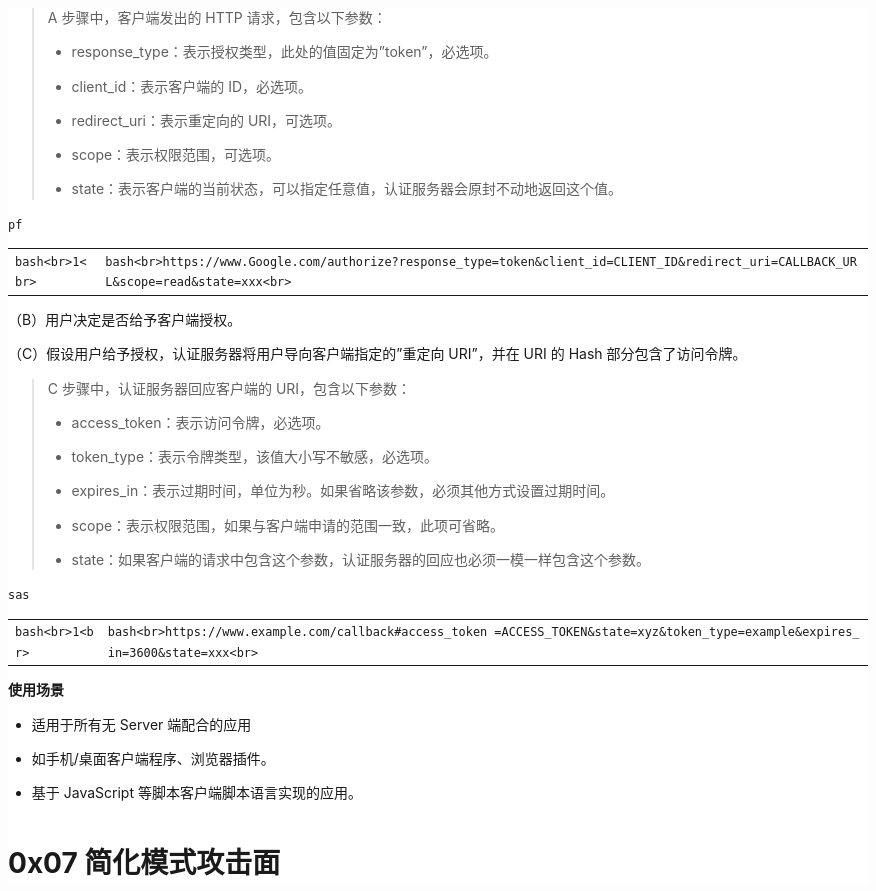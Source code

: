 > A 步骤中，客户端发出的 HTTP 请求，包含以下参数：
> 
> -   response\_type：表示授权类型，此处的值固定为”token”，必选项。
>     
> -   client\_id：表示客户端的 ID，必选项。
>     
> -   redirect\_uri：表示重定向的 URI，可选项。
>     
> -   scope：表示权限范围，可选项。
>     
> -   state：表示客户端的当前状态，可以指定任意值，认证服务器会原封不动地返回这个值。
>     

```tools
pf
```

|     |     |
| --- | --- |
| ```bash<br>1<br>``` | ```bash<br>https://www.Google.com/authorize?response_type=token&client_id=CLIENT_ID&redirect_uri=CALLBACK_URL&scope=read&state=xxx<br>``` |

（B）用户决定是否给予客户端授权。

（C）假设用户给予授权，认证服务器将用户导向客户端指定的”重定向 URI”，并在 URI 的 Hash 部分包含了访问令牌。

> C 步骤中，认证服务器回应客户端的 URI，包含以下参数：
> 
> -   access\_token：表示访问令牌，必选项。
>     
> -   token\_type：表示令牌类型，该值大小写不敏感，必选项。
>     
> -   expires\_in：表示过期时间，单位为秒。如果省略该参数，必须其他方式设置过期时间。
>     
> -   scope：表示权限范围，如果与客户端申请的范围一致，此项可省略。
>     
> -   state：如果客户端的请求中包含这个参数，认证服务器的回应也必须一模一样包含这个参数。
>     

```tools
sas
```

|     |     |
| --- | --- |
| ```bash<br>1<br>``` | ```bash<br>https://www.example.com/callback#access_token =ACCESS_TOKEN&state=xyz&token_type=example&expires_in=3600&state=xxx<br>``` |

**使用场景**

-   适用于所有无 Server 端配合的应用
    
-   如手机/桌面客户端程序、浏览器插件。
    
-   基于 JavaScript 等脚本客户端脚本语言实现的应用。
    

# [](#0x07-%E7%AE%80%E5%8C%96%E6%A8%A1%E5%BC%8F%E6%94%BB%E5%87%BB%E9%9D%A2 "0x07 简化模式攻击面")0x07 简化模式攻击面
